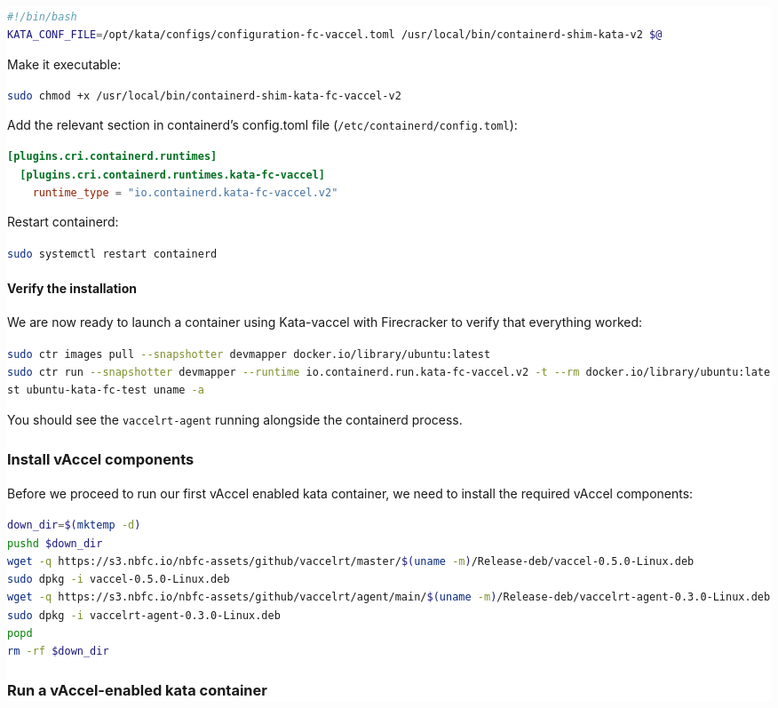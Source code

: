 ```bash
#!/bin/bash
KATA_CONF_FILE=/opt/kata/configs/configuration-fc-vaccel.toml /usr/local/bin/containerd-shim-kata-v2 $@
```

Make it executable:

```bash
sudo chmod +x /usr/local/bin/containerd-shim-kata-fc-vaccel-v2
```

Add the relevant section in containerd’s config.toml file (`/etc/containerd/config.toml`):

```toml
[plugins.cri.containerd.runtimes]
  [plugins.cri.containerd.runtimes.kata-fc-vaccel]
    runtime_type = "io.containerd.kata-fc-vaccel.v2"
```

Restart containerd:

```bash
sudo systemctl restart containerd
```

#### Verify the installation

We are now ready to launch a container using Kata-vaccel with Firecracker to verify that everything worked:

```bash
sudo ctr images pull --snapshotter devmapper docker.io/library/ubuntu:latest
sudo ctr run --snapshotter devmapper --runtime io.containerd.run.kata-fc-vaccel.v2 -t --rm docker.io/library/ubuntu:latest ubuntu-kata-fc-test uname -a
```

You should see the `vaccelrt-agent` running alongside the containerd process.

### Install vAccel components

Before we proceed to run our first vAccel enabled kata container, we need to install the required vAccel components:

```bash
down_dir=$(mktemp -d)
pushd $down_dir
wget -q https://s3.nbfc.io/nbfc-assets/github/vaccelrt/master/$(uname -m)/Release-deb/vaccel-0.5.0-Linux.deb
sudo dpkg -i vaccel-0.5.0-Linux.deb
wget -q https://s3.nbfc.io/nbfc-assets/github/vaccelrt/agent/main/$(uname -m)/Release-deb/vaccelrt-agent-0.3.0-Linux.deb
sudo dpkg -i vaccelrt-agent-0.3.0-Linux.deb
popd
rm -rf $down_dir
```

### Run a vAccel-enabled kata container
